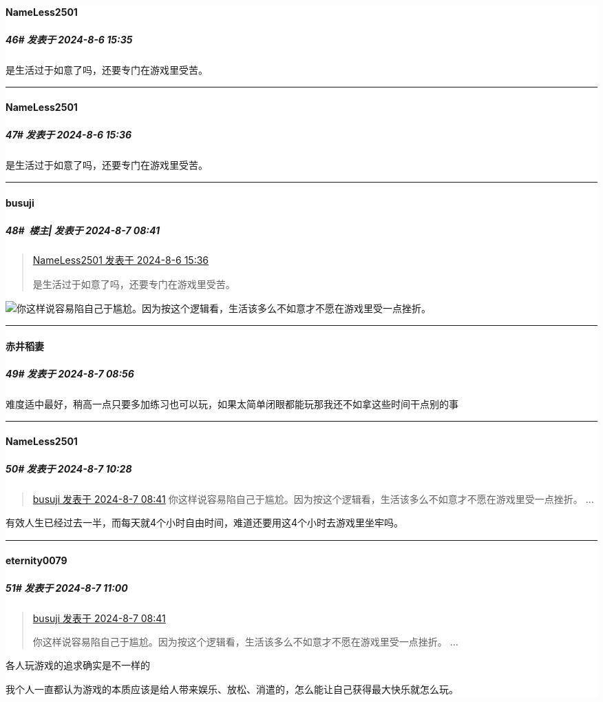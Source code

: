 ####  NameLess2501  
##### 46#       发表于 2024-8-6 15:35

是生活过于如意了吗，还要专门在游戏里受苦。

*****

####  NameLess2501  
##### 47#       发表于 2024-8-6 15:36

是生活过于如意了吗，还要专门在游戏里受苦。


*****

####  busuji  
##### 48#         楼主| 发表于 2024-8-7 08:41

<blockquote><a href="httphttps://bbs.saraba1st.com/2b/forum.php?mod=redirect&amp;goto=findpost&amp;pid=65813926&amp;ptid=2193926" target="_blank">NameLess2501 发表于 2024-8-6 15:36</a>

是生活过于如意了吗，还要专门在游戏里受苦。</blockquote>
<img src="https://static.saraba1st.com/image/smiley/face2017/040.png" referrerpolicy="no-referrer">你这样说容易陷自己于尴尬。因为按这个逻辑看，生活该多么不如意才不愿在游戏里受一点挫折。


*****

####  赤井稻妻  
##### 49#       发表于 2024-8-7 08:56

难度适中最好，稍高一点只要多加练习也可以玩，如果太简单闭眼都能玩那我还不如拿这些时间干点别的事


*****

####  NameLess2501  
##### 50#       发表于 2024-8-7 10:28

<blockquote><a href="httphttps://bbs.saraba1st.com/2b/forum.php?mod=redirect&amp;goto=findpost&amp;pid=65819959&amp;ptid=2193926" target="_blank">busuji 发表于 2024-8-7 08:41</a>
你这样说容易陷自己于尴尬。因为按这个逻辑看，生活该多么不如意才不愿在游戏里受一点挫折。 ...</blockquote>
有效人生已经过去一半，而每天就4个小时自由时间，难道还要用这4个小时去游戏里坐牢吗。


*****

####  eternity0079  
##### 51#       发表于 2024-8-7 11:00

<blockquote><a href="httphttps://bbs.saraba1st.com/2b/forum.php?mod=redirect&amp;goto=findpost&amp;pid=65819959&amp;ptid=2193926" target="_blank">busuji 发表于 2024-8-7 08:41</a>

你这样说容易陷自己于尴尬。因为按这个逻辑看，生活该多么不如意才不愿在游戏里受一点挫折。 ...</blockquote>
各人玩游戏的追求确实是不一样的

我个人一直都认为游戏的本质应该是给人带来娱乐、放松、消遣的，怎么能让自己获得最大快乐就怎么玩。
